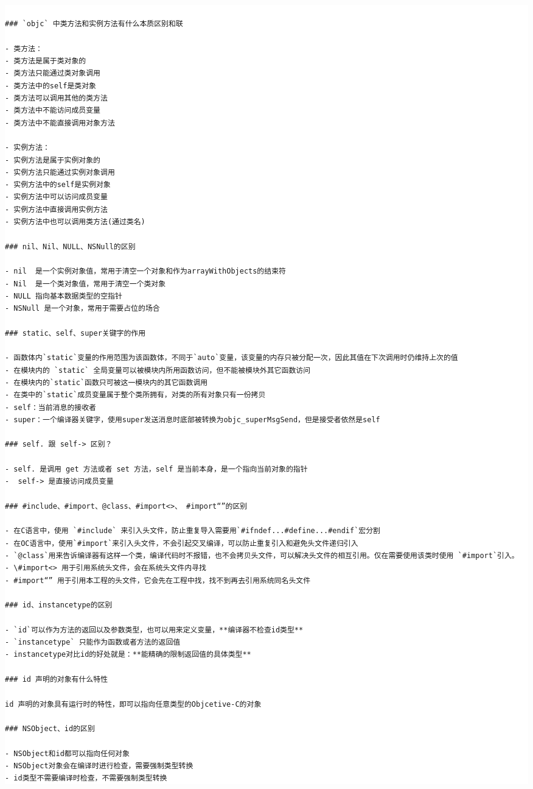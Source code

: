  ```

### `objc` 中类方法和实例方法有什么本质区别和联

- 类方法：
  - 类方法是属于类对象的
  - 类方法只能通过类对象调用
  - 类方法中的self是类对象
  - 类方法可以调用其他的类方法
  - 类方法中不能访问成员变量
  - 类方法中不能直接调用对象方法

- 实例方法：
  - 实例方法是属于实例对象的
  - 实例方法只能通过实例对象调用
  - 实例方法中的self是实例对象
  - 实例方法中可以访问成员变量
  - 实例方法中直接调用实例方法
  - 实例方法中也可以调用类方法(通过类名)

### nil、Nil、NULL、NSNull的区别

- nil  是一个实例对象值，常用于清空一个对象和作为arrayWithObjects的结束符
- Nil  是一个类对象值，常用于清空一个类对象
- NULL 指向基本数据类型的空指针
- NSNull 是一个对象，常用于需要占位的场合

### static、self、super关键字的作用

- 函数体内`static`变量的作用范围为该函数体，不同于`auto`变量，该变量的内存只被分配一次，因此其值在下次调用时仍维持上次的值
- 在模块内的 `static` 全局变量可以被模块内所用函数访问，但不能被模块外其它函数访问
- 在模块内的`static`函数只可被这一模块内的其它函数调用
- 在类中的`static`成员变量属于整个类所拥有，对类的所有对象只有一份拷贝
- self：当前消息的接收者
- super：一个编译器关键字，使用super发送消息时底部被转换为objc_superMsgSend，但是接受者依然是self

### self. 跟 self-> 区别？

- self. 是调用 get 方法或者 set 方法，self 是当前本身，是一个指向当前对象的指针
-  self-> 是直接访问成员变量

### #include、#import、@class、#import<>、 #import“”的区别

- 在C语言中，使用 `#include` 来引入头文件，防止重复导入需要用`#ifndef...#define...#endif`宏分割
- 在OC语言中，使用`#import`来引入头文件，不会引起交叉编译，可以防止重复引入和避免头文件递归引入
- `@class`用来告诉编译器有这样一个类，编译代码时不报错，也不会拷贝头文件，可以解决头文件的相互引用。仅在需要使用该类时使用 `#import`引入。
- \#import<> 用于引用系统头文件，会在系统头文件内寻找
- #import“” 用于引用本工程的头文件，它会先在工程中找，找不到再去引用系统同名头文件

### id、instancetype的区别

- `id`可以作为方法的返回以及参数类型，也可以用来定义变量，**编译器不检查id类型**
- `instancetype` 只能作为函数或者方法的返回值
- instancetype对比id的好处就是：**能精确的限制返回值的具体类型**

### id 声明的对象有什么特性

id 声明的对象具有运行时的特性，即可以指向任意类型的Objcetive-C的对象

### NSObject、id的区别

- NSObject和id都可以指向任何对象
- NSObject对象会在编译时进行检查，需要强制类型转换
- id类型不需要编译时检查，不需要强制类型转换
  ```